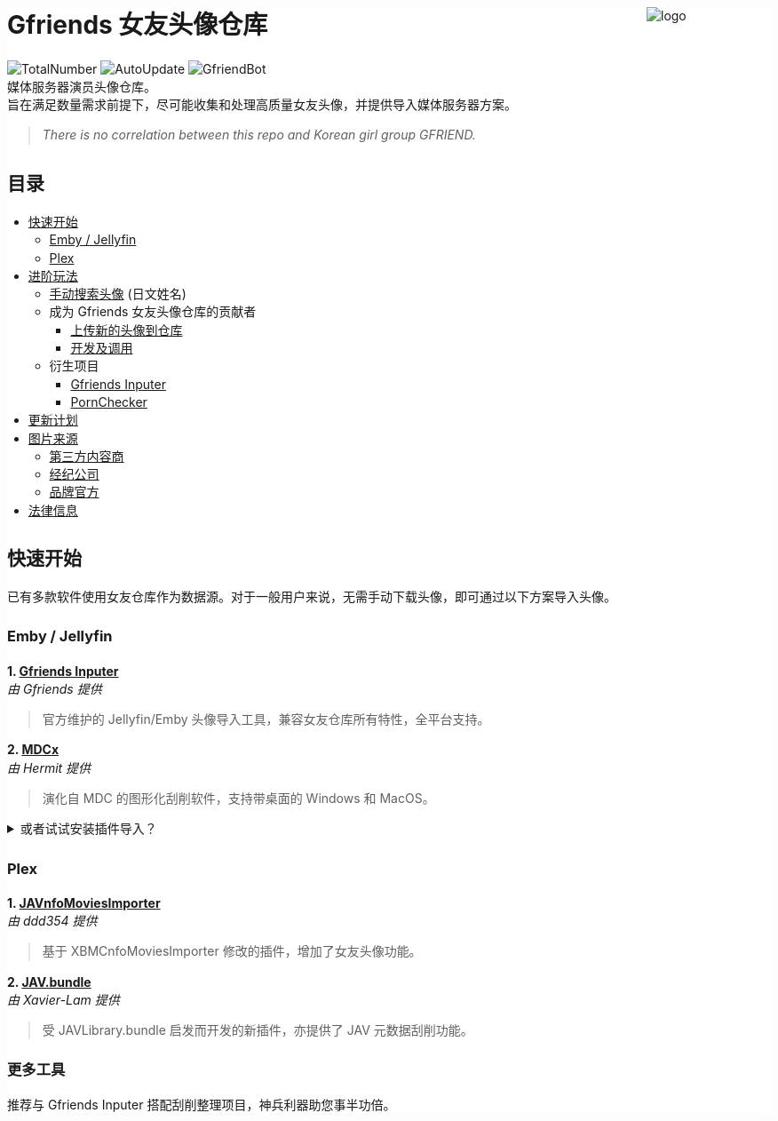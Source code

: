 <img src="https://avatars.githubusercontent.com/u/109220009?s=200" alt="logo" width="140" height="140" align="right">

# Gfriends 女友头像仓库
![TotalNumber](https://img.shields.io/badge/TotalNum-102,658-blueviolet.svg)  ![AutoUpdate](https://img.shields.io/badge/AutoUpdate-2024--2--5-brightgreen.svg)  ![GfriendBot](https://img.shields.io/badge/GfriendBot-Working-blue.svg?logo=Dependabot)<br>
媒体服务器演员头像仓库。<br>旨在满足数量需求前提下，尽可能收集和处理高质量女友头像，并提供导入媒体服务器方案。<br>
> *There is no correlation between this repo and Korean girl group GFRIEND.*

## 目录
* [快速开始](#快速开始)
   * [Emby / Jellyfin](#emby--jellyfin)
   * [Plex](#plex)
* [进阶玩法](#进阶说明)
   * [手动搜索头像](https://github.com/xinxin8816/gfriends/find/master) (日文姓名)
   * 成为 Gfriends 女友头像仓库的贡献者
      * [上传新的头像到仓库](#上传新的头像图片到仓库)
      * [开发及调用](#对女友仓库的开发及调用)
   * 衍生项目
     * [Gfriends Inputer](https://github.com/gfriends/gfriends-inputer)
     * [PornChecker](https://github.com/gfriends/pornchecker)
* [更新计划](#更新计划)
* [图片来源](#图片来源)
   * [第三方内容商](#第三方内容商)
   * [经纪公司](#经纪公司)
   * [品牌官方](#品牌官方)
* [法律信息](#法律信息及免责声明)

## 快速开始
已有多款软件使用女友仓库作为数据源。对于一般用户来说，无需手动下载头像，即可通过以下方案导入头像。

### Emby / Jellyfin
**1. [Gfriends Inputer](https://github.com/gfriends/gfriends-inputer)**<br>*由 Gfriends 提供*

> 官方维护的 Jellyfin/Emby 头像导入工具，兼容女友仓库所有特性，全平台支持。

**2. [MDCx](https://github.com/anyabc/something)**<br>*由 Hermit 提供*

> 演化自 MDC 的图形化刮削软件，支持带桌面的 Windows 和 MacOS。

<details><summary>或者试试安装插件导入？</summary></details>

### Plex
**1. [JAVnfoMoviesImporter](https://github.com/ddd354/JAVnfoMoviesImporter.bundle)**<br>*由 ddd354 提供*

> 基于 XBMCnfoMoviesImporter 修改的插件，增加了女友头像功能。

**2. [JAV.bundle](https://github.com/Xavier-Lam/JAV.bundle)**<br>*由 Xavier-Lam 提供*

> 受 JAVLibrary.bundle 启发而开发的新插件，亦提供了 JAV 元数据刮削功能。

### 更多工具
推荐与 Gfriends Inputer 搭配刮削整理项目，神兵利器助您事半功倍。
